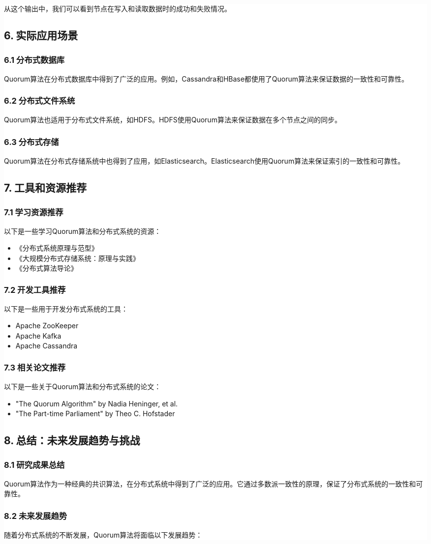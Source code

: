 ```
```

从这个输出中，我们可以看到节点在写入和读取数据时的成功和失败情况。

## 6. 实际应用场景

### 6.1 分布式数据库

Quorum算法在分布式数据库中得到了广泛的应用。例如，Cassandra和HBase都使用了Quorum算法来保证数据的一致性和可靠性。

### 6.2 分布式文件系统

Quorum算法也适用于分布式文件系统，如HDFS。HDFS使用Quorum算法来保证数据在多个节点之间的同步。

### 6.3 分布式存储

Quorum算法在分布式存储系统中也得到了应用，如Elasticsearch。Elasticsearch使用Quorum算法来保证索引的一致性和可靠性。

## 7. 工具和资源推荐

### 7.1 学习资源推荐

以下是一些学习Quorum算法和分布式系统的资源：

- 《分布式系统原理与范型》
- 《大规模分布式存储系统：原理与实践》
- 《分布式算法导论》

### 7.2 开发工具推荐

以下是一些用于开发分布式系统的工具：

- Apache ZooKeeper
- Apache Kafka
- Apache Cassandra

### 7.3 相关论文推荐

以下是一些关于Quorum算法和分布式系统的论文：

- "The Quorum Algorithm" by Nadia Heninger, et al.
- "The Part-time Parliament" by Theo C. Hofstader

## 8. 总结：未来发展趋势与挑战

### 8.1 研究成果总结

Quorum算法作为一种经典的共识算法，在分布式系统中得到了广泛的应用。它通过多数派一致性的原理，保证了分布式系统的一致性和可靠性。

### 8.2 未来发展趋势

随着分布式系统的不断发展，Quorum算法将面临以下发展趋势：
